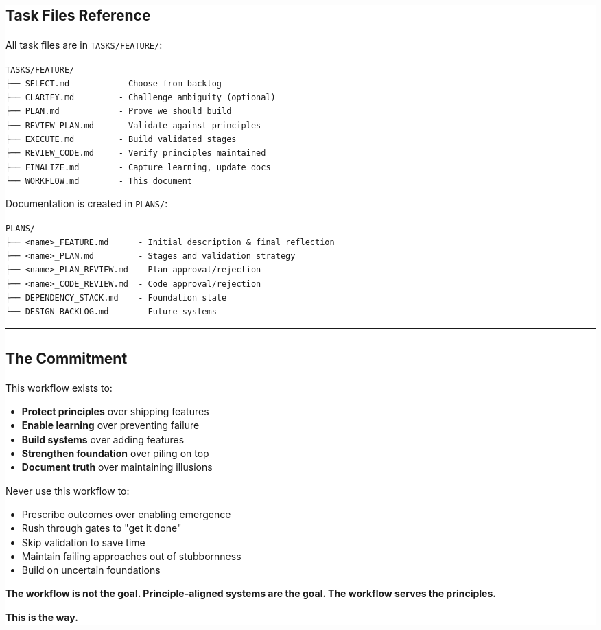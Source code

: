 
## Task Files Reference

All task files are in `TASKS/FEATURE/`:

```
TASKS/FEATURE/
├── SELECT.md          - Choose from backlog
├── CLARIFY.md         - Challenge ambiguity (optional)
├── PLAN.md            - Prove we should build
├── REVIEW_PLAN.md     - Validate against principles
├── EXECUTE.md         - Build validated stages
├── REVIEW_CODE.md     - Verify principles maintained
├── FINALIZE.md        - Capture learning, update docs
└── WORKFLOW.md        - This document
```

Documentation is created in `PLANS/`:
```
PLANS/
├── <name>_FEATURE.md      - Initial description & final reflection
├── <name>_PLAN.md         - Stages and validation strategy
├── <name>_PLAN_REVIEW.md  - Plan approval/rejection
├── <name>_CODE_REVIEW.md  - Code approval/rejection
├── DEPENDENCY_STACK.md    - Foundation state
└── DESIGN_BACKLOG.md      - Future systems
```

---

## The Commitment

This workflow exists to:
- **Protect principles** over shipping features
- **Enable learning** over preventing failure
- **Build systems** over adding features
- **Strengthen foundation** over piling on top
- **Document truth** over maintaining illusions

Never use this workflow to:
- Prescribe outcomes over enabling emergence
- Rush through gates to "get it done"
- Skip validation to save time
- Maintain failing approaches out of stubbornness
- Build on uncertain foundations

**The workflow is not the goal. Principle-aligned systems are the goal. The workflow serves the principles.**

**This is the way.**